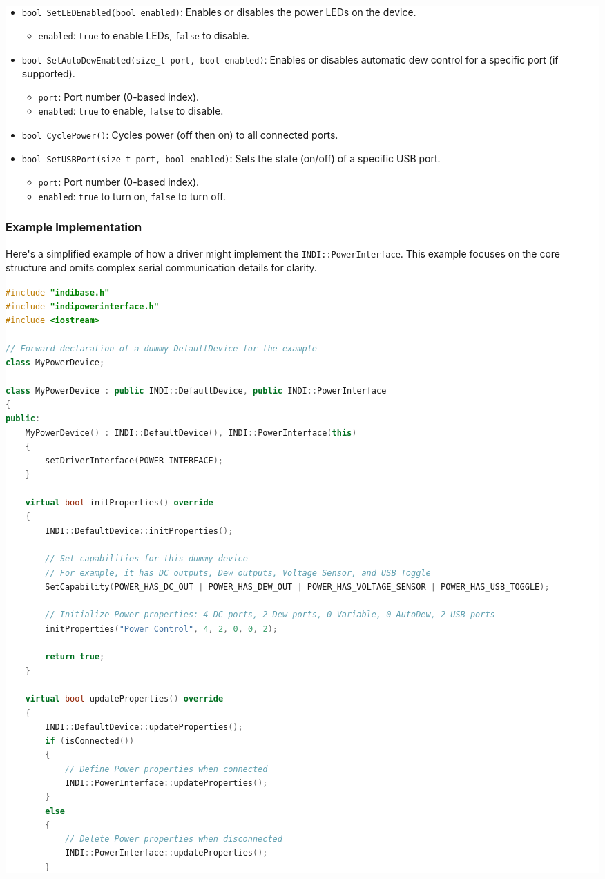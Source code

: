 - `bool SetLEDEnabled(bool enabled)`:
  Enables or disables the power LEDs on the device.
  - `enabled`: `true` to enable LEDs, `false` to disable.

- `bool SetAutoDewEnabled(size_t port, bool enabled)`:
  Enables or disables automatic dew control for a specific port (if supported).
  - `port`: Port number (0-based index).
  - `enabled`: `true` to enable, `false` to disable.

- `bool CyclePower()`:
  Cycles power (off then on) to all connected ports.

- `bool SetUSBPort(size_t port, bool enabled)`:
  Sets the state (on/off) of a specific USB port.
  - `port`: Port number (0-based index).
  - `enabled`: `true` to turn on, `false` to turn off.

### Example Implementation

Here's a simplified example of how a driver might implement the `INDI::PowerInterface`. This example focuses on the core structure and omits complex serial communication details for clarity.

```cpp
#include "indibase.h"
#include "indipowerinterface.h"
#include <iostream>

// Forward declaration of a dummy DefaultDevice for the example
class MyPowerDevice;

class MyPowerDevice : public INDI::DefaultDevice, public INDI::PowerInterface
{
public:
    MyPowerDevice() : INDI::DefaultDevice(), INDI::PowerInterface(this)
    {
        setDriverInterface(POWER_INTERFACE);
    }

    virtual bool initProperties() override
    {
        INDI::DefaultDevice::initProperties();

        // Set capabilities for this dummy device
        // For example, it has DC outputs, Dew outputs, Voltage Sensor, and USB Toggle
        SetCapability(POWER_HAS_DC_OUT | POWER_HAS_DEW_OUT | POWER_HAS_VOLTAGE_SENSOR | POWER_HAS_USB_TOGGLE);

        // Initialize Power properties: 4 DC ports, 2 Dew ports, 0 Variable, 0 AutoDew, 2 USB ports
        initProperties("Power Control", 4, 2, 0, 0, 2);

        return true;
    }

    virtual bool updateProperties() override
    {
        INDI::DefaultDevice::updateProperties();
        if (isConnected())
        {
            // Define Power properties when connected
            INDI::PowerInterface::updateProperties();
        }
        else
        {
            // Delete Power properties when disconnected
            INDI::PowerInterface::updateProperties();
        }
```